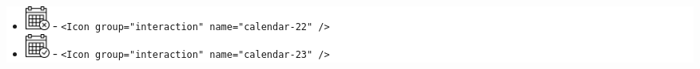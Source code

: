  - <img src="./interaction/calendar-22.png" height="30" width="30" /> - `<Icon group="interaction" name="calendar-22" />`
 - <img src="./interaction/calendar-23.png" height="30" width="30" /> - `<Icon group="interaction" name="calendar-23" />`